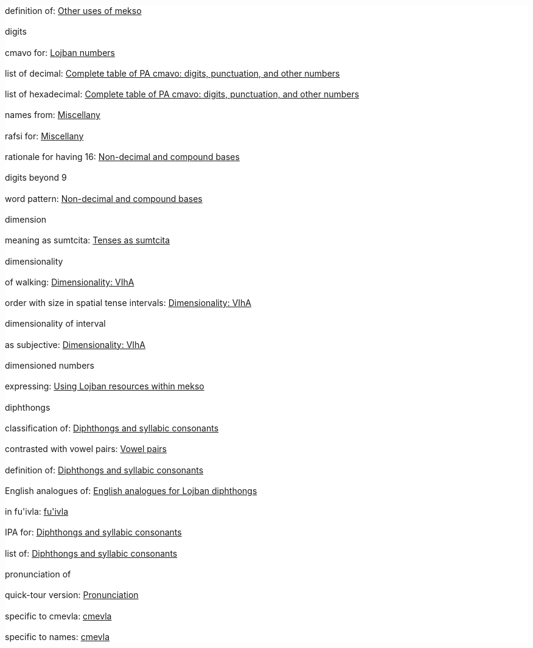 definition of: [Other uses of mekso](../section-other-mekso-uses#id-1.19.21.21.1)

digits

cmavo for: [Lojban numbers](../section-mekso-numbers#id-1.19.4.4.4)

list of decimal: [Complete table of PA cmavo: digits, punctuation, and other numbers](../section-pa#id-1.19.27.2.1.1.1.1)

list of hexadecimal: [Complete table of PA cmavo: digits, punctuation, and other numbers](../section-pa#id-1.19.27.2.2.1.1.1)

names from: [Miscellany](../section-miscellany#id-1.19.23.12.1)

rafsi for: [Miscellany](../section-miscellany#id-1.19.23.12.2)

rationale for having 16: [Non-decimal and compound bases](../section-radixen#id-1.19.12.8.2)

digits beyond 9

word pattern: [Non-decimal and compound bases](../section-radixen#id-1.19.12.11.1)

dimension

meaning as sumtcita: [Tenses as sumtcita](../section-tcita#id-1.11.14.26.8)

dimensionality

of walking: [Dimensionality: VIhA](../section-dimensionality#id-1.11.9.8.1)

order with size in spatial tense intervals: [Dimensionality: VIhA](../section-dimensionality#id-1.11.9.7.2)

dimensionality of interval

as subjective: [Dimensionality: VIhA](../section-dimensionality#id-1.11.9.8.2)

dimensioned numbers

expressing: [Using Lojban resources within mekso](../section-lojban-within-mekso#id-1.19.20.10.1)

diphthongs

classification of: [Diphthongs and syllabic consonants](../section-diphthongs#id-1.4.6.8.1)

contrasted with vowel pairs: [Vowel pairs](../section-vowel-pairs#id-1.4.7.3.1)

definition of: [Diphthongs and syllabic consonants](../section-diphthongs#id-1.4.6.2.1)

English analogues of: [English analogues for Lojban diphthongs](../section-anglophone-diphthongs#id-1.4.13.2.1)

in fu'ivla: [fu'ivla](../section-fuhivla#id-1.5.9.29.3)

IPA for: [Diphthongs and syllabic consonants](../section-diphthongs#id-1.4.6.5.2)

list of: [Diphthongs and syllabic consonants](../section-diphthongs#id-1.4.6.5.1)

pronunciation of

quick-tour version: [Pronunciation](../section-pronunciation#id-1.3.4.5.1)

specific to cmevla: [cmevla](../section-cmevla#id-1.5.10.20.2.1.1)

specific to names: [cmevla](../section-cmevla#id-1.5.10.20.2.1.2)
